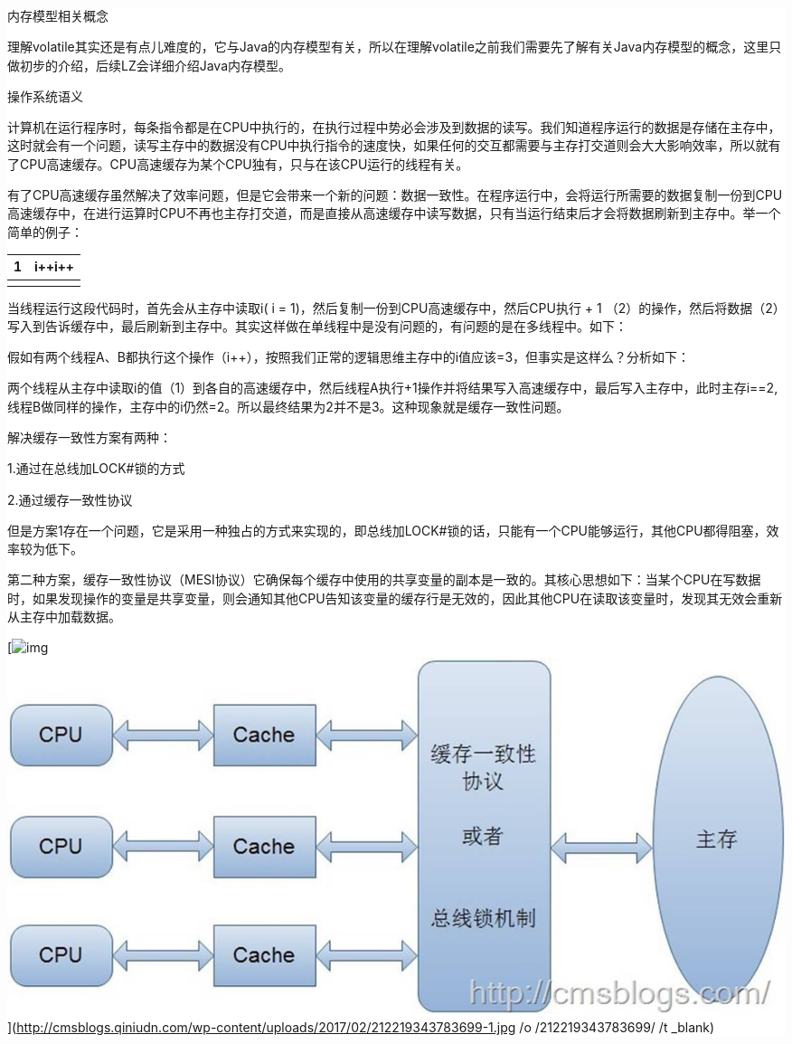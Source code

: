 内存模型相关概念

理解volatile其实还是有点儿难度的，它与Java的内存模型有关，所以在理解volatile之前我们需要先了解有关Java内存模型的概念，这里只做初步的介绍，后续LZ会详细介绍Java内存模型。

操作系统语义

计算机在运行程序时，每条指令都是在CPU中执行的，在执行过程中势必会涉及到数据的读写。我们知道程序运行的数据是存储在主存中，这时就会有一个问题，读写主存中的数据没有CPU中执行指令的速度快，如果任何的交互都需要与主存打交道则会大大影响效率，所以就有了CPU高速缓存。CPU高速缓存为某个CPU独有，只与在该CPU运行的线程有关。

有了CPU高速缓存虽然解决了效率问题，但是它会带来一个新的问题：数据一致性。在程序运行中，会将运行所需要的数据复制一份到CPU高速缓存中，在进行运算时CPU不再也主存打交道，而是直接从高速缓存中读写数据，只有当运行结束后才会将数据刷新到主存中。举一个简单的例子：

| 1    | i++i++ |
| ---- | ------ |
|      |        |

当线程运行这段代码时，首先会从主存中读取i( i = 1)，然后复制一份到CPU高速缓存中，然后CPU执行 + 1 （2）的操作，然后将数据（2）写入到告诉缓存中，最后刷新到主存中。其实这样做在单线程中是没有问题的，有问题的是在多线程中。如下：

假如有两个线程A、B都执行这个操作（i++），按照我们正常的逻辑思维主存中的i值应该=3，但事实是这样么？分析如下：

两个线程从主存中读取i的值（1）到各自的高速缓存中，然后线程A执行+1操作并将结果写入高速缓存中，最后写入主存中，此时主存i==2,线程B做同样的操作，主存中的i仍然=2。所以最终结果为2并不是3。这种现象就是缓存一致性问题。

解决缓存一致性方案有两种：

1.通过在总线加LOCK#锁的方式

2.通过缓存一致性协议

但是方案1存在一个问题，它是采用一种独占的方式来实现的，即总线加LOCK#锁的话，只能有一个CPU能够运行，其他CPU都得阻塞，效率较为低下。

第二种方案，缓存一致性协议（MESI协议）它确保每个缓存中使用的共享变量的副本是一致的。其核心思想如下：当某个CPU在写数据时，如果发现操作的变量是共享变量，则会通知其他CPU告知该变量的缓存行是无效的，因此其他CPU在读取该变量时，发现其无效会重新从主存中加载数据。

[![img](file:///C:/Users/dezhou/AppData/Local/Temp/msohtmlclip1/01/clip_image091.jpg)![img](soulAsk.assets/clip_image092.jpg)](http://cmsblogs.qiniudn.com/wp-content/uploads/2017/02/212219343783699-1.jpg /o /212219343783699/ /t _blank)
